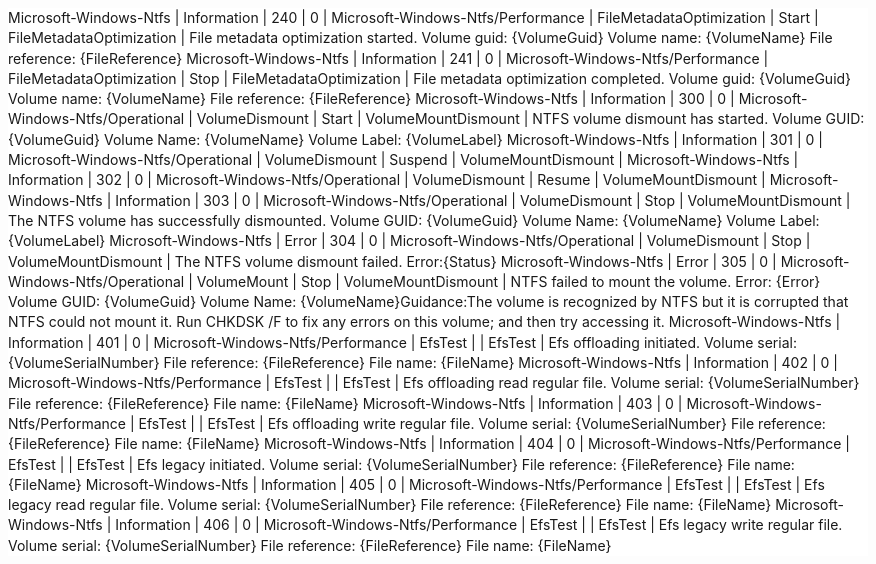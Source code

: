 Microsoft-Windows-Ntfs  |  Information  |  240       |  0        |  Microsoft-Windows-Ntfs/Performance  |  FileMetadataOptimization  |  Start    |  FileMetadataOptimization           |  File metadata optimization started.                    Volume guid: {VolumeGuid}                    Volume name: {VolumeName}                    File reference: {FileReference}
Microsoft-Windows-Ntfs  |  Information  |  241       |  0        |  Microsoft-Windows-Ntfs/Performance  |  FileMetadataOptimization  |  Stop     |  FileMetadataOptimization           |  File metadata optimization completed.                    Volume guid: {VolumeGuid}                    Volume name: {VolumeName}                    File reference: {FileReference}
Microsoft-Windows-Ntfs  |  Information  |  300       |  0        |  Microsoft-Windows-Ntfs/Operational  |  VolumeDismount            |  Start    |  VolumeMountDismount                |  NTFS volume dismount has started.           Volume GUID: {VolumeGuid}           Volume Name: {VolumeName}           Volume Label: {VolumeLabel}
Microsoft-Windows-Ntfs  |  Information  |  301       |  0        |  Microsoft-Windows-Ntfs/Operational  |  VolumeDismount            |  Suspend  |  VolumeMountDismount                |
Microsoft-Windows-Ntfs  |  Information  |  302       |  0        |  Microsoft-Windows-Ntfs/Operational  |  VolumeDismount            |  Resume   |  VolumeMountDismount                |
Microsoft-Windows-Ntfs  |  Information  |  303       |  0        |  Microsoft-Windows-Ntfs/Operational  |  VolumeDismount            |  Stop     |  VolumeMountDismount                |  The NTFS volume has successfully dismounted.           Volume GUID: {VolumeGuid}           Volume Name: {VolumeName}           Volume Label: {VolumeLabel}
Microsoft-Windows-Ntfs  |  Error        |  304       |  0        |  Microsoft-Windows-Ntfs/Operational  |  VolumeDismount            |  Stop     |  VolumeMountDismount                |  The NTFS volume dismount failed.           Error:{Status}
Microsoft-Windows-Ntfs  |  Error        |  305       |  0        |  Microsoft-Windows-Ntfs/Operational  |  VolumeMount               |  Stop     |  VolumeMountDismount                |  NTFS failed to mount the volume.           Error: {Error}           Volume GUID: {VolumeGuid}           Volume Name: {VolumeName}Guidance:The volume is recognized by NTFS but it is corrupted that NTFS could not mount it. Run CHKDSK /F to fix any errors on this volume; and then try accessing it.
Microsoft-Windows-Ntfs  |  Information  |  401       |  0        |  Microsoft-Windows-Ntfs/Performance  |  EfsTest                   |           |  EfsTest                            |  Efs offloading initiated.                    Volume serial: {VolumeSerialNumber}                    File reference: {FileReference}                    File name: {FileName}
Microsoft-Windows-Ntfs  |  Information  |  402       |  0        |  Microsoft-Windows-Ntfs/Performance  |  EfsTest                   |           |  EfsTest                            |  Efs offloading read regular file.                    Volume serial: {VolumeSerialNumber}                    File reference: {FileReference}                    File name: {FileName}
Microsoft-Windows-Ntfs  |  Information  |  403       |  0        |  Microsoft-Windows-Ntfs/Performance  |  EfsTest                   |           |  EfsTest                            |  Efs offloading write regular file.                    Volume serial: {VolumeSerialNumber}                    File reference: {FileReference}                    File name: {FileName}
Microsoft-Windows-Ntfs  |  Information  |  404       |  0        |  Microsoft-Windows-Ntfs/Performance  |  EfsTest                   |           |  EfsTest                            |  Efs legacy initiated.                    Volume serial: {VolumeSerialNumber}                    File reference: {FileReference}                    File name: {FileName}
Microsoft-Windows-Ntfs  |  Information  |  405       |  0        |  Microsoft-Windows-Ntfs/Performance  |  EfsTest                   |           |  EfsTest                            |  Efs legacy read regular file.                    Volume serial: {VolumeSerialNumber}                    File reference: {FileReference}                    File name: {FileName}
Microsoft-Windows-Ntfs  |  Information  |  406       |  0        |  Microsoft-Windows-Ntfs/Performance  |  EfsTest                   |           |  EfsTest                            |  Efs legacy write regular file.                    Volume serial: {VolumeSerialNumber}                    File reference: {FileReference}                    File name: {FileName}